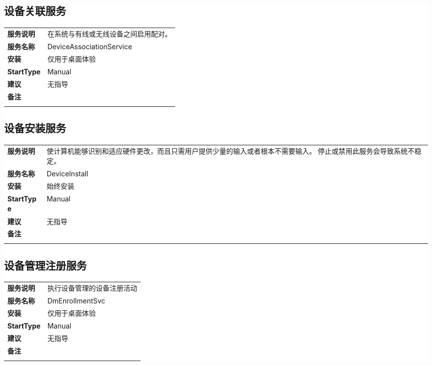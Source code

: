 

##  <a name="device-association-service"></a>设备关联服务      

| | |           
|---|---|       
|   **服务说明** |   在系统与有线或无线设备之间启用配对。
|   **服务名称**    |   DeviceAssociationService
|   **安装**    |   仅用于桌面体验
|   **StartType**   |   Manual
|   **建议**  | 无指导   
|   **备注**    |   
|||         



##  <a name="device-install-service"></a>设备安装服务

| | |
|---|---|
|   **服务说明** |   使计算机能够识别和适应硬件更改，而且只需用户提供少量的输入或者根本不需要输入。 停止或禁用此服务会导致系统不稳定。
|   **服务名称**    |   DeviceInstall
|   **安装**    |   始终安装
|   **StartType**   |   Manual
|   **建议**  | 无指导
|   **备注**    |
|||



##  <a name="device-management-enrollment-service"></a>设备管理注册服务        

| | |           
|---|---|       
|   **服务说明** |   执行设备管理的设备注册活动
|   **服务名称**    |   DmEnrollmentSvc
|   **安装**    |   仅用于桌面体验
|   **StartType**   |   Manual
|   **建议**  | 无指导   
|   **备注**    |   
|||         
